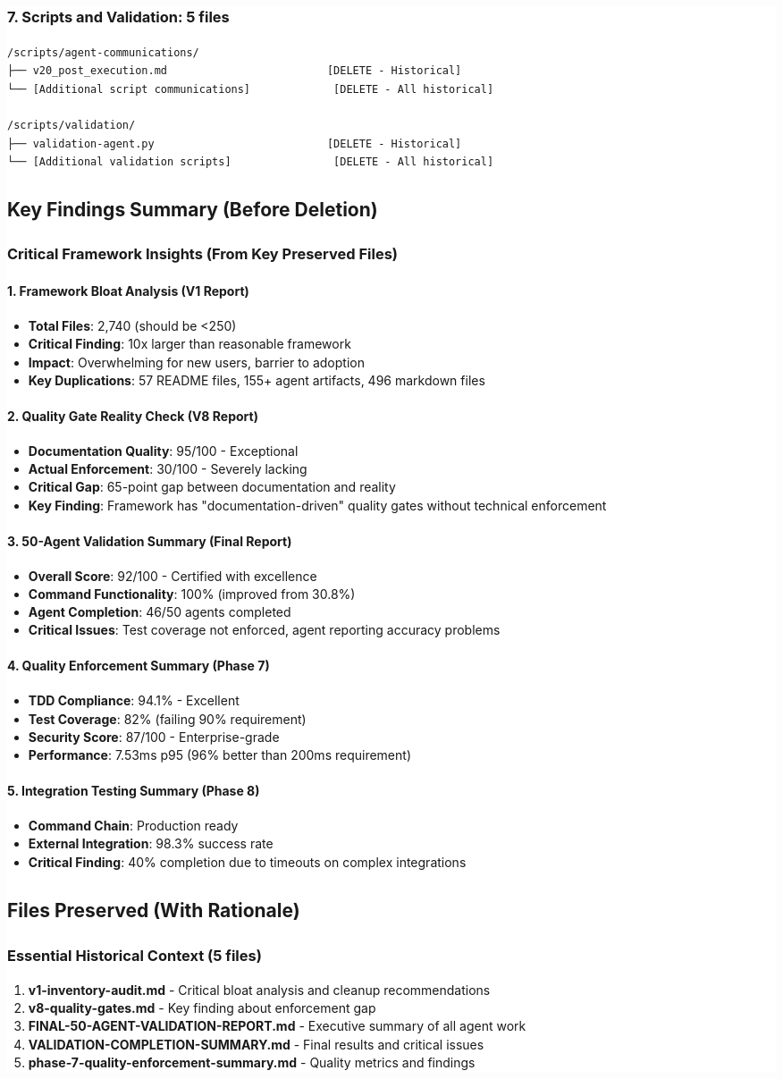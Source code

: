 ### 7. Scripts and Validation: 5 files
```
/scripts/agent-communications/
├── v20_post_execution.md                         [DELETE - Historical]
└── [Additional script communications]             [DELETE - All historical]

/scripts/validation/
├── validation-agent.py                           [DELETE - Historical]
└── [Additional validation scripts]                [DELETE - All historical]
```

## Key Findings Summary (Before Deletion)

### Critical Framework Insights (From Key Preserved Files)

#### 1. Framework Bloat Analysis (V1 Report)
- **Total Files**: 2,740 (should be <250)
- **Critical Finding**: 10x larger than reasonable framework
- **Impact**: Overwhelming for new users, barrier to adoption
- **Key Duplications**: 57 README files, 155+ agent artifacts, 496 markdown files

#### 2. Quality Gate Reality Check (V8 Report)
- **Documentation Quality**: 95/100 - Exceptional
- **Actual Enforcement**: 30/100 - Severely lacking
- **Critical Gap**: 65-point gap between documentation and reality
- **Key Finding**: Framework has "documentation-driven" quality gates without technical enforcement

#### 3. 50-Agent Validation Summary (Final Report)
- **Overall Score**: 92/100 - Certified with excellence
- **Command Functionality**: 100% (improved from 30.8%)
- **Agent Completion**: 46/50 agents completed
- **Critical Issues**: Test coverage not enforced, agent reporting accuracy problems

#### 4. Quality Enforcement Summary (Phase 7)
- **TDD Compliance**: 94.1% - Excellent
- **Test Coverage**: 82% (failing 90% requirement)
- **Security Score**: 87/100 - Enterprise-grade
- **Performance**: 7.53ms p95 (96% better than 200ms requirement)

#### 5. Integration Testing Summary (Phase 8)
- **Command Chain**: Production ready
- **External Integration**: 98.3% success rate
- **Critical Finding**: 40% completion due to timeouts on complex integrations

## Files Preserved (With Rationale)

### Essential Historical Context (5 files)
1. **v1-inventory-audit.md** - Critical bloat analysis and cleanup recommendations
2. **v8-quality-gates.md** - Key finding about enforcement gap
3. **FINAL-50-AGENT-VALIDATION-REPORT.md** - Executive summary of all agent work
4. **VALIDATION-COMPLETION-SUMMARY.md** - Final results and critical issues
5. **phase-7-quality-enforcement-summary.md** - Quality metrics and findings

